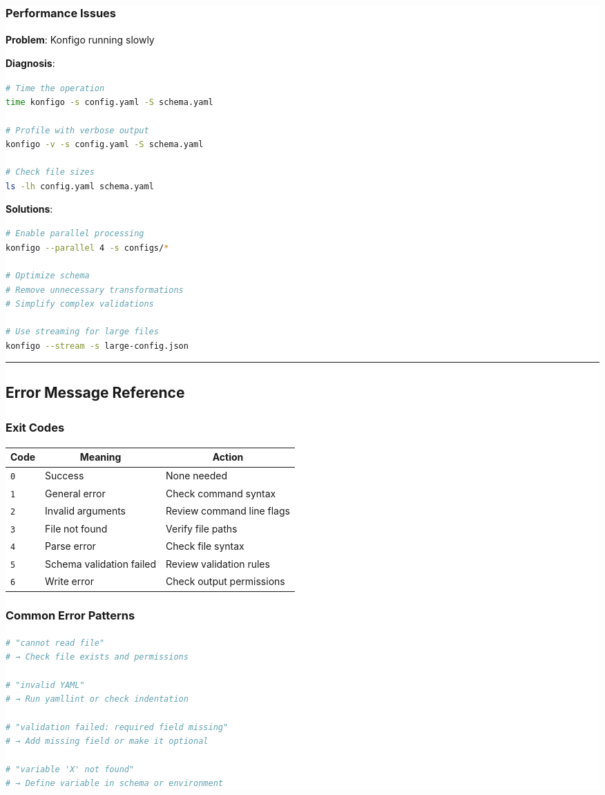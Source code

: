 ### Performance Issues

**Problem**: Konfigo running slowly

**Diagnosis**:
```bash
# Time the operation
time konfigo -s config.yaml -S schema.yaml

# Profile with verbose output
konfigo -v -s config.yaml -S schema.yaml

# Check file sizes
ls -lh config.yaml schema.yaml
```

**Solutions**:
```bash
# Enable parallel processing
konfigo --parallel 4 -s configs/*

# Optimize schema
# Remove unnecessary transformations
# Simplify complex validations

# Use streaming for large files
konfigo --stream -s large-config.json
```

---

## Error Message Reference

### Exit Codes

| Code | Meaning | Action |
|------|---------|--------|
| `0` | Success | None needed |
| `1` | General error | Check command syntax |
| `2` | Invalid arguments | Review command line flags |
| `3` | File not found | Verify file paths |
| `4` | Parse error | Check file syntax |
| `5` | Schema validation failed | Review validation rules |
| `6` | Write error | Check output permissions |

### Common Error Patterns

```bash
# "cannot read file"
# → Check file exists and permissions

# "invalid YAML"  
# → Run yamllint or check indentation

# "validation failed: required field missing"
# → Add missing field or make it optional

# "variable 'X' not found"
# → Define variable in schema or environment

```